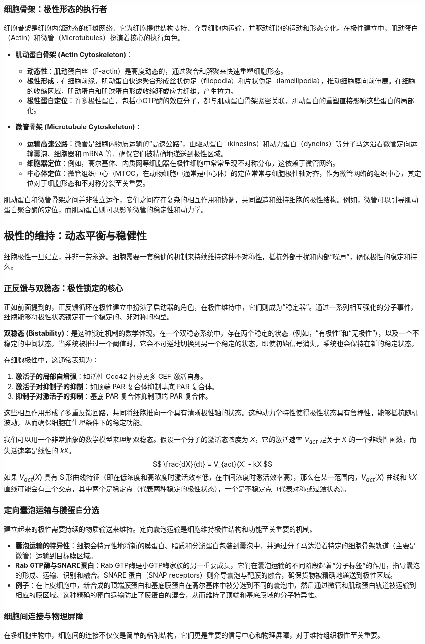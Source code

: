 ### 细胞骨架：极性形态的执行者

细胞骨架是细胞内部动态的纤维网络，它为细胞提供结构支持、介导细胞内运输，并驱动细胞的运动和形态变化。在极性建立中，肌动蛋白（Actin）和微管（Microtubules）扮演着核心的执行角色。

*   **肌动蛋白骨架 (Actin Cytoskeleton)**：
    *   **动态性**：肌动蛋白丝（F-actin）是高度动态的，通过聚合和解聚来快速重塑细胞形态。
    *   **极性形成**：在细胞前缘，肌动蛋白快速聚合形成丝状伪足（filopodia）和片状伪足（lamellipodia），推动细胞膜向前伸展。在细胞的收缩区域，肌动蛋白和肌球蛋白形成收缩环或应力纤维，产生拉力。
    *   **极性蛋白定位**：许多极性蛋白，包括小GTP酶的效应分子，都与肌动蛋白骨架紧密关联，肌动蛋白的重塑直接影响这些蛋白的局部化。

*   **微管骨架 (Microtubule Cytoskeleton)**：
    *   **运输高速公路**：微管是细胞内物质运输的“高速公路”，由驱动蛋白（kinesins）和动力蛋白（dyneins）等分子马达沿着微管定向运输囊泡、细胞器和 mRNA 等，确保它们被精确地递送到极性区域。
    *   **细胞器定位**：例如，高尔基体、内质网等细胞器在极性细胞中常常呈现不对称分布，这依赖于微管网络。
    *   **中心体定位**：微管组织中心（MTOC，在动物细胞中通常是中心体）的定位常常与细胞极性轴对齐，作为微管网络的组织中心，其定位对于细胞形态和不对称分裂至关重要。

肌动蛋白和微管骨架之间并非独立运作，它们之间存在复杂的相互作用和协调，共同塑造和维持细胞的极性结构。例如，微管可以引导肌动蛋白聚合酶的定位，而肌动蛋白则可以影响微管的稳定性和动力学。

## 极性的维持：动态平衡与稳健性

细胞极性一旦建立，并非一劳永逸。细胞需要一套稳健的机制来持续维持这种不对称性，抵抗外部干扰和内部“噪声”，确保极性的稳定和持久。

### 正反馈与双稳态：极性锁定的核心

正如前面提到的，正反馈循环在极性建立中扮演了启动器的角色，在极性维持中，它们则成为“稳定器”。通过一系列相互强化的分子事件，细胞能够将极性状态锁定在一个稳定的、非对称的构型。

**双稳态 (Bistability)**：是这种锁定机制的数学体现。在一个双稳态系统中，存在两个稳定的状态（例如，“有极性”和“无极性”），以及一个不稳定的中间状态。当系统被推过一个阈值时，它会不可逆地切换到另一个稳定的状态，即使初始信号消失，系统也会保持在新的稳定状态。

在细胞极性中，这通常表现为：
1.  **激活子的局部自增强**：如活性 Cdc42 招募更多 GEF 激活自身。
2.  **激活子对抑制子的抑制**：如顶端 PAR 复合体抑制基底 PAR 复合体。
3.  **抑制子对激活子的抑制**：基底 PAR 复合体抑制顶端 PAR 复合体。

这些相互作用形成了多重反馈回路，共同将细胞推向一个具有清晰极性轴的状态。这种动力学特性使得极性状态具有鲁棒性，能够抵抗随机波动，从而确保细胞在生理条件下的稳定功能。

我们可以用一个非常抽象的数学模型来理解双稳态。假设一个分子的激活态浓度为 $X$，它的激活速率 $V_{act}$ 是关于 $X$ 的一个非线性函数，而失活速率是线性的 $kX$。
$$ \frac{dX}{dt} = V_{act}(X) - kX $$
如果 $V_{act}(X)$ 具有 S 形曲线特征（即在低浓度和高浓度时激活效率低，在中间浓度时激活效率高），那么在某一范围内，$V_{act}(X)$ 曲线和 $kX$ 直线可能会有三个交点，其中两个是稳定点（代表两种稳定的极性状态），一个是不稳定点（代表对称或过渡状态）。

### 定向囊泡运输与膜蛋白分选

建立起来的极性需要持续的物质输送来维持。定向囊泡运输是细胞维持极性结构和功能至关重要的机制。

*   **囊泡运输的特异性**：细胞会特异性地将新的膜蛋白、脂质和分泌蛋白包装到囊泡中，并通过分子马达沿着特定的细胞骨架轨道（主要是微管）运输到目标膜区域。
*   **Rab GTP酶与SNARE蛋白**：Rab GTP酶是小GTP酶家族的另一重要成员，它们在囊泡运输的不同阶段起着“分子标签”的作用，指导囊泡的形成、运输、识别和融合。SNARE 蛋白（SNAP receptors）则介导囊泡与靶膜的融合，确保货物被精确地递送到极性区域。
*   **例子**：在上皮细胞中，新合成的顶端膜蛋白和基底膜蛋白在高尔基体中被分选到不同的囊泡中，然后通过微管和肌动蛋白轨道被运输到相应的膜区域。这种精确的靶向运输防止了膜蛋白的混合，从而维持了顶端和基底膜域的分子特异性。

### 细胞间连接与物理屏障

在多细胞生物中，细胞间的连接不仅仅是简单的粘附结构，它们更是重要的信号中心和物理屏障，对于维持组织极性至关重要。
